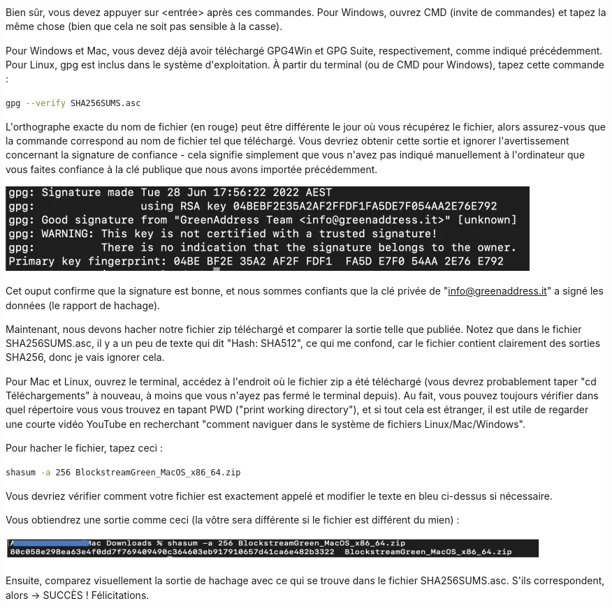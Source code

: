 Bien sûr, vous devez appuyer sur <entrée> après ces commandes. Pour Windows, ouvrez CMD (invite de commandes) et tapez la même chose (bien que cela ne soit pas sensible à la casse).

Pour Windows et Mac, vous devez déjà avoir téléchargé GPG4Win et GPG Suite, respectivement, comme indiqué précédemment. Pour Linux, gpg est inclus dans le système d'exploitation. À partir du terminal (ou de CMD pour Windows), tapez cette commande :

```bash
gpg --verify SHA256SUMS.asc
```

L'orthographe exacte du nom de fichier (en rouge) peut être différente le jour où vous récupérez le fichier, alors assurez-vous que la commande correspond au nom de fichier tel que téléchargé. Vous devriez obtenir cette sortie et ignorer l'avertissement concernant la signature de confiance - cela signifie simplement que vous n'avez pas indiqué manuellement à l'ordinateur que vous faites confiance à la clé publique que nous avons importée précédemment.

![image](assets/13.webp)

Cet ouput confirme que la signature est bonne, et nous sommes confiants que la clé privée de "info@greenaddress.it" a signé les données (le rapport de hachage).

Maintenant, nous devons hacher notre fichier zip téléchargé et comparer la sortie telle que publiée. Notez que dans le fichier SHA256SUMS.asc, il y a un peu de texte qui dit "Hash: SHA512", ce qui me confond, car le fichier contient clairement des sorties SHA256, donc je vais ignorer cela.

Pour Mac et Linux, ouvrez le terminal, accédez à l'endroit où le fichier zip a été téléchargé (vous devrez probablement taper "cd Téléchargements" à nouveau, à moins que vous n'ayez pas fermé le terminal depuis). Au fait, vous pouvez toujours vérifier dans quel répertoire vous vous trouvez en tapant PWD ("print working directory"), et si tout cela est étranger, il est utile de regarder une courte vidéo YouTube en recherchant "comment naviguer dans le système de fichiers Linux/Mac/Windows".

Pour hacher le fichier, tapez ceci :

```bash
shasum -a 256 BlockstreamGreen_MacOS_x86_64.zip
```

Vous devriez vérifier comment votre fichier est exactement appelé et modifier le texte en bleu ci-dessus si nécessaire.

Vous obtiendrez une sortie comme ceci (la vôtre sera différente si le fichier est différent du mien) :

![image](assets/14.webp)

Ensuite, comparez visuellement la sortie de hachage avec ce qui se trouve dans le fichier SHA256SUMS.asc. S'ils correspondent, alors -> SUCCÈS ! Félicitations.
